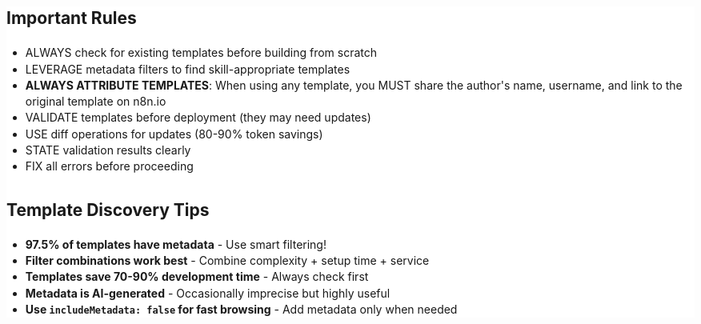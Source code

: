## Important Rules

- ALWAYS check for existing templates before building from scratch
- LEVERAGE metadata filters to find skill-appropriate templates
- **ALWAYS ATTRIBUTE TEMPLATES**: When using any template, you MUST share the author's name, username, and link to the original template on n8n.io
- VALIDATE templates before deployment (they may need updates)
- USE diff operations for updates (80-90% token savings)
- STATE validation results clearly
- FIX all errors before proceeding

## Template Discovery Tips

- **97.5% of templates have metadata** - Use smart filtering!
- **Filter combinations work best** - Combine complexity + setup time + service
- **Templates save 70-90% development time** - Always check first
- **Metadata is AI-generated** - Occasionally imprecise but highly useful
- **Use `includeMetadata: false` for fast browsing** - Add metadata only when needed